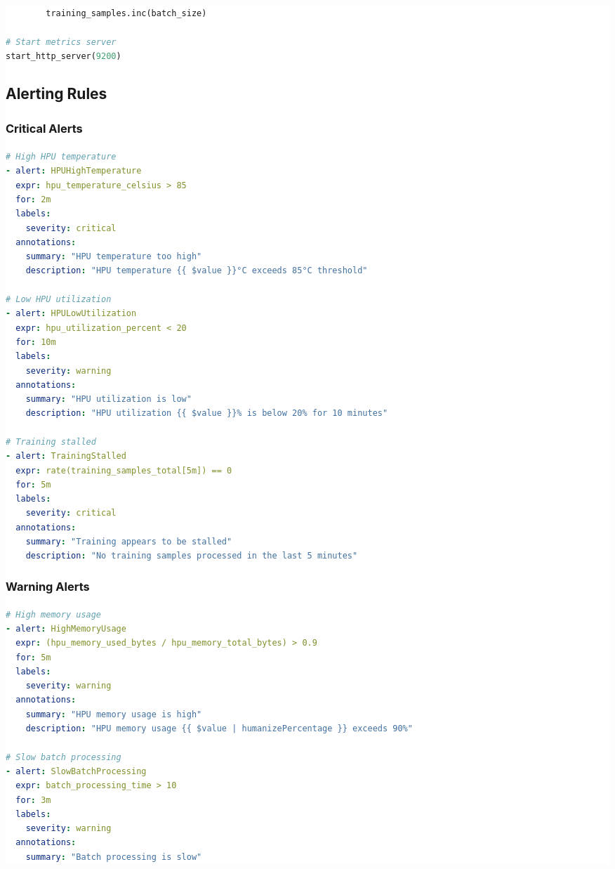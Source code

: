 ```python
        training_samples.inc(batch_size)

# Start metrics server
start_http_server(9200)
```

## Alerting Rules

### Critical Alerts

```yaml
# High HPU temperature
- alert: HPUHighTemperature
  expr: hpu_temperature_celsius > 85
  for: 2m
  labels:
    severity: critical
  annotations:
    summary: "HPU temperature too high"
    description: "HPU temperature {{ $value }}°C exceeds 85°C threshold"

# Low HPU utilization
- alert: HPULowUtilization
  expr: hpu_utilization_percent < 20
  for: 10m
  labels:
    severity: warning
  annotations:
    summary: "HPU utilization is low"
    description: "HPU utilization {{ $value }}% is below 20% for 10 minutes"

# Training stalled
- alert: TrainingStalled
  expr: rate(training_samples_total[5m]) == 0
  for: 5m
  labels:
    severity: critical
  annotations:
    summary: "Training appears to be stalled"
    description: "No training samples processed in the last 5 minutes"
```

### Warning Alerts

```yaml
# High memory usage
- alert: HighMemoryUsage
  expr: (hpu_memory_used_bytes / hpu_memory_total_bytes) > 0.9
  for: 5m
  labels:
    severity: warning
  annotations:
    summary: "HPU memory usage is high"
    description: "HPU memory usage {{ $value | humanizePercentage }} exceeds 90%"

# Slow batch processing
- alert: SlowBatchProcessing
  expr: batch_processing_time > 10
  for: 3m
  labels:
    severity: warning
  annotations:
    summary: "Batch processing is slow"
```